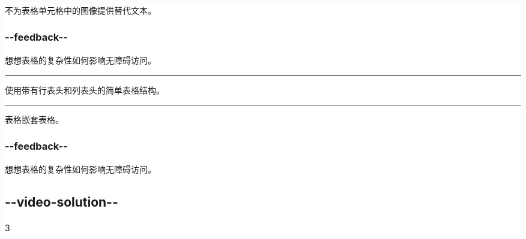 
不为表格单元格中的图像提供替代文本。

### --feedback--

想想表格的复杂性如何影响无障碍访问。

---

使用带有行表头和列表头的简单表格结构。

---

表格嵌套表格。

### --feedback--

想想表格的复杂性如何影响无障碍访问。

## --video-solution--

3
